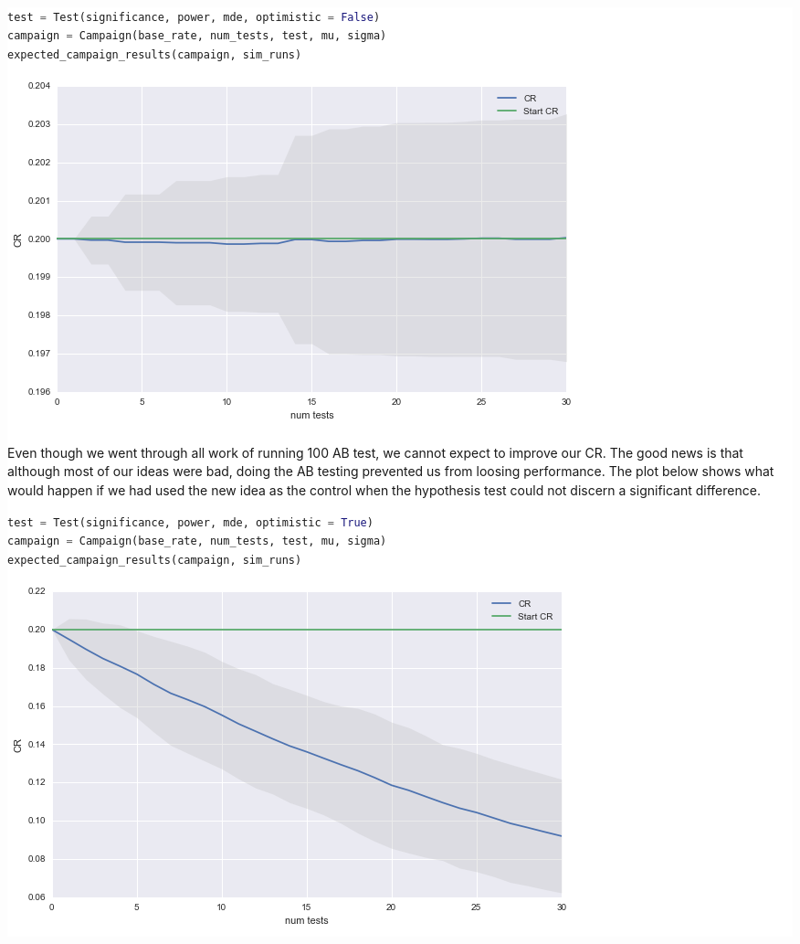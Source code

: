 
```python
test = Test(significance, power, mde, optimistic = False)
campaign = Campaign(base_rate, num_tests, test, mu, sigma)
expected_campaign_results(campaign, sim_runs)
```


![png](what_if_ab_testing_is_like_science_files/what_if_ab_testing_is_like_science_12_0.png)


Even though we went through all work of running 100 AB test, we cannot expect to improve our CR. The good news is that although most of our ideas were bad, doing the AB testing prevented us from loosing performance. The plot below shows what would happen if we had used the new idea as the control when the hypothesis test could not discern a significant difference.


```python
test = Test(significance, power, mde, optimistic = True)
campaign = Campaign(base_rate, num_tests, test, mu, sigma)
expected_campaign_results(campaign, sim_runs)
```


![png](what_if_ab_testing_is_like_science_files/what_if_ab_testing_is_like_science_14_0.png)
